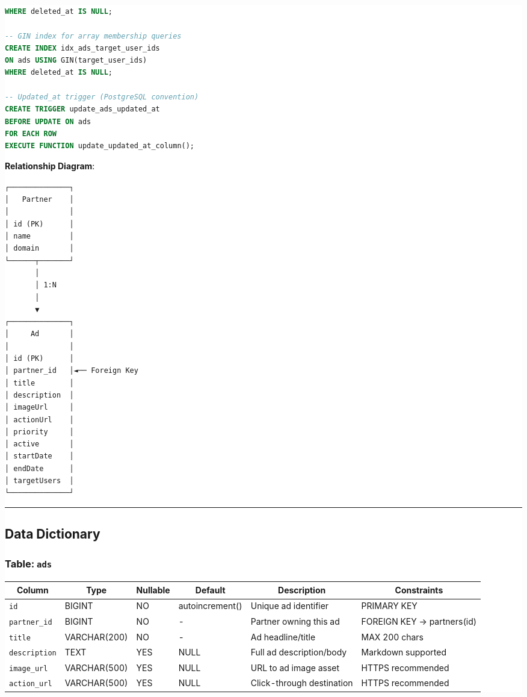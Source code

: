 ```sql
WHERE deleted_at IS NULL;

-- GIN index for array membership queries
CREATE INDEX idx_ads_target_user_ids
ON ads USING GIN(target_user_ids)
WHERE deleted_at IS NULL;

-- Updated_at trigger (PostgreSQL convention)
CREATE TRIGGER update_ads_updated_at
BEFORE UPDATE ON ads
FOR EACH ROW
EXECUTE FUNCTION update_updated_at_column();
```

**Relationship Diagram**:

```
┌──────────────┐
│   Partner    │
│              │
│ id (PK)      │
│ name         │
│ domain       │
└──────┬───────┘
       │
       │ 1:N
       │
       ▼
┌──────────────┐
│     Ad       │
│              │
│ id (PK)      │
│ partner_id   │◄── Foreign Key
│ title        │
│ description  │
│ imageUrl     │
│ actionUrl    │
│ priority     │
│ active       │
│ startDate    │
│ endDate      │
│ targetUsers  │
└──────────────┘
```

---

## Data Dictionary

### Table: `ads`

| Column | Type | Nullable | Default | Description | Constraints |
|--------|------|----------|---------|-------------|-------------|
| `id` | BIGINT | NO | autoincrement() | Unique ad identifier | PRIMARY KEY |
| `partner_id` | BIGINT | NO | - | Partner owning this ad | FOREIGN KEY → partners(id) |
| `title` | VARCHAR(200) | NO | - | Ad headline/title | MAX 200 chars |
| `description` | TEXT | YES | NULL | Full ad description/body | Markdown supported |
| `image_url` | VARCHAR(500) | YES | NULL | URL to ad image asset | HTTPS recommended |
| `action_url` | VARCHAR(500) | YES | NULL | Click-through destination | HTTPS recommended |